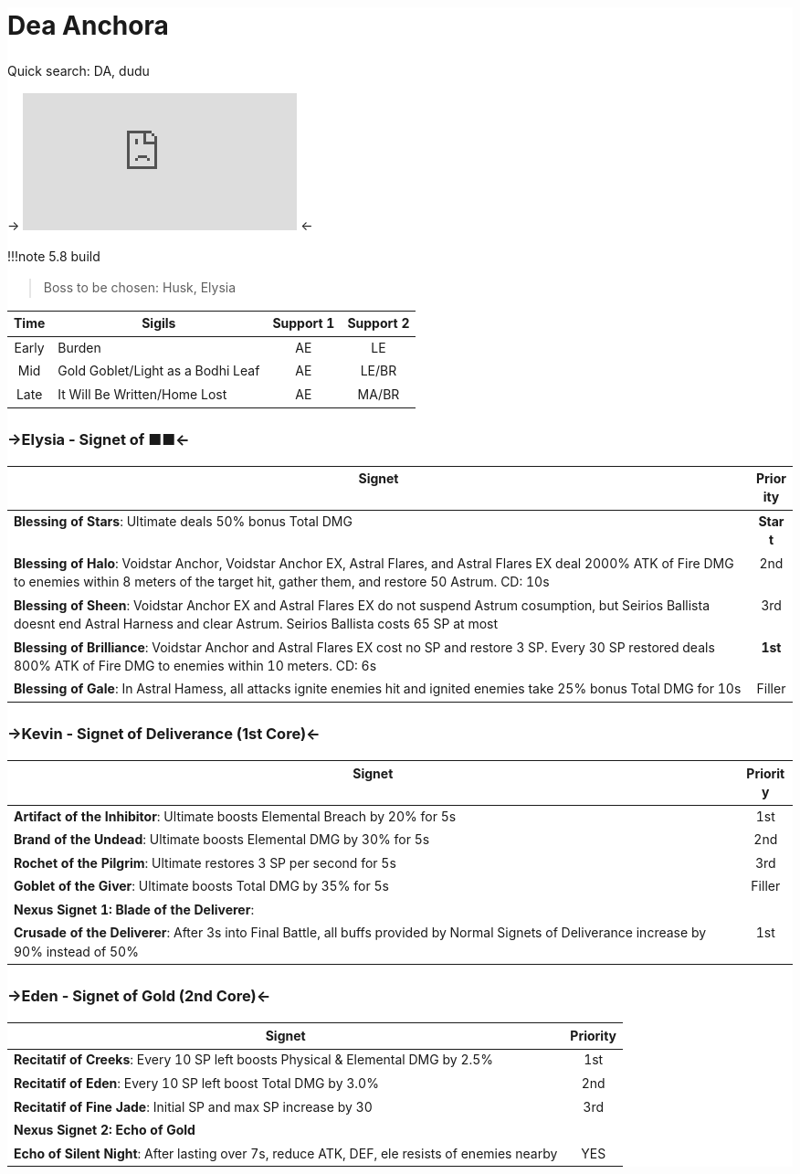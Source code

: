# Dea Anchora
Quick search: DA, dudu

-> ![leg bow is the meta in ER indeed, i mean look at em thig- ahem.](https://embed.pixiv.net/artwork.php?illust_id=90947488) <-

!!!note 5.8 build

>   Boss to be chosen: Husk, Elysia

Time | Sigils | Support 1 | Support 2
:------: | ---- | :------: | :------:
Early | Burden | AE | LE 
Mid | Gold Goblet/Light as a Bodhi Leaf | AE | LE/BR
Late | It Will Be Written/Home Lost | AE | MA/BR

### ->Elysia - Signet of ■■<-

Signet | Priority
------|:----:
**Blessing of Stars**: Ultimate deals 50% bonus Total DMG | **Start**
**Blessing of Halo**: Voidstar Anchor, Voidstar Anchor EX, Astral Flares, and Astral Flares EX deal 2000% ATK of Fire DMG to enemies within 8 meters of the target hit, gather them, and restore 50 Astrum. CD: 10s | 2nd
**Blessing of Sheen**: Voidstar Anchor EX and Astral Flares EX do not suspend Astrum cosumption, but Seirios Ballista doesnt end Astral Harness and clear Astrum. Seirios Ballista costs 65 SP at most | 3rd
**Blessing of Brilliance**: Voidstar Anchor and Astral Flares EX cost no SP and restore 3 SP. Every 30 SP restored deals 800% ATK of Fire DMG to enemies within 10 meters. CD: 6s | **1st**
**Blessing of Gale**: In Astral Hamess, all attacks ignite enemies hit and ignited enemies take 25% bonus Total DMG for 10s | Filler

### ->Kevin - Signet of Deliverance (1st Core)<-

Signet | Priority
------|:----:
**Artifact of the Inhibitor**: Ultimate boosts Elemental Breach by 20% for 5s | 1st
**Brand of the Undead**: Ultimate boosts Elemental DMG by 30% for 5s | 2nd
**Rochet of the Pilgrim**: Ultimate restores 3 SP per second for 5s | 3rd
**Goblet of the Giver**: Ultimate boosts Total DMG by 35% for 5s | Filler
**Nexus Signet 1: Blade of the Deliverer**: |
**Crusade of the Deliverer**: After 3s into Final Battle, all buffs provided by Normal Signets of Deliverance increase by 90% instead of 50% | 1st

### ->Eden - Signet of Gold (2nd Core)<-

Signet | Priority
------|:----:
**Recitatif of Creeks**: Every 10 SP left boosts Physical & Elemental DMG by 2.5% | 1st
**Recitatif of Eden**: Every 10 SP left boost Total DMG by 3.0% | 2nd
**Recitatif of Fine Jade**: Initial SP and max SP increase by 30 | 3rd
**Nexus Signet 2: Echo of Gold** |
**Echo of Silent Night**: After lasting over 7s, reduce ATK, DEF, ele resists of enemies nearby | YES
